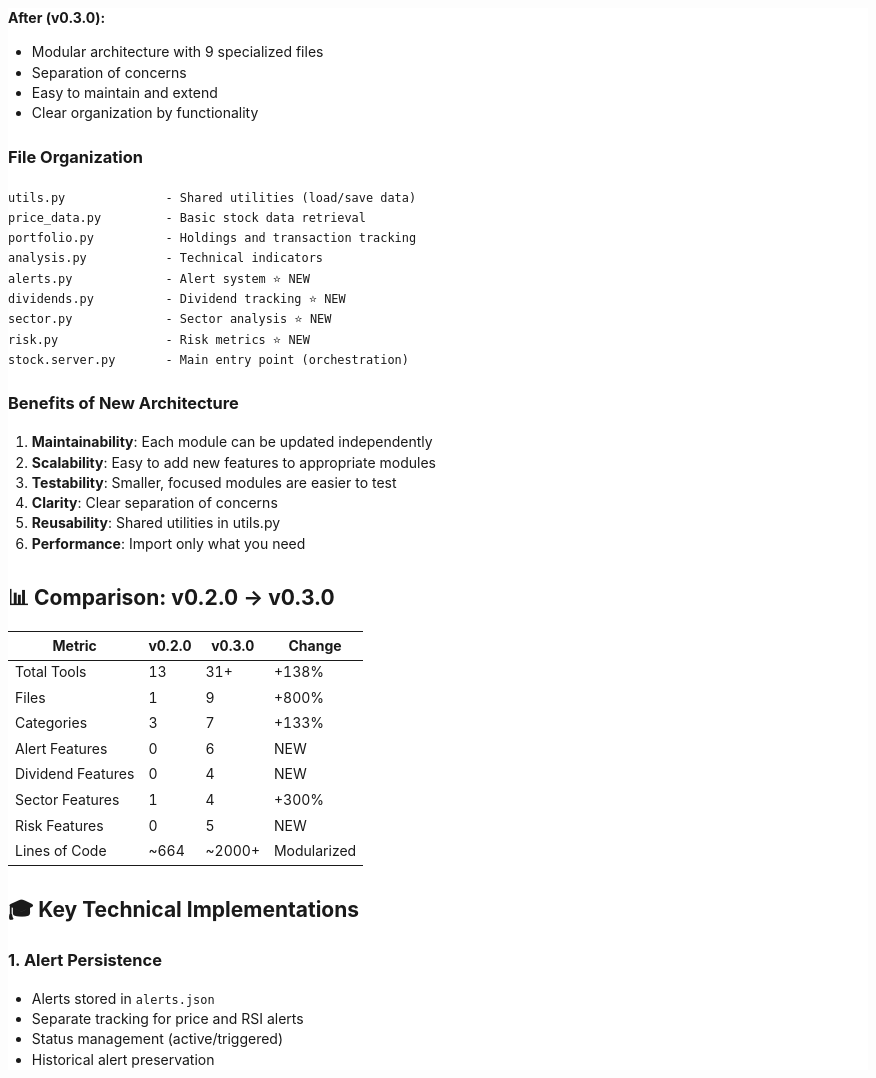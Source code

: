 **After (v0.3.0):**
- Modular architecture with 9 specialized files
- Separation of concerns
- Easy to maintain and extend
- Clear organization by functionality

### File Organization
```
utils.py              - Shared utilities (load/save data)
price_data.py         - Basic stock data retrieval
portfolio.py          - Holdings and transaction tracking
analysis.py           - Technical indicators
alerts.py             - Alert system ⭐ NEW
dividends.py          - Dividend tracking ⭐ NEW
sector.py             - Sector analysis ⭐ NEW
risk.py               - Risk metrics ⭐ NEW
stock.server.py       - Main entry point (orchestration)
```

### Benefits of New Architecture
1. **Maintainability**: Each module can be updated independently
2. **Scalability**: Easy to add new features to appropriate modules
3. **Testability**: Smaller, focused modules are easier to test
4. **Clarity**: Clear separation of concerns
5. **Reusability**: Shared utilities in utils.py
6. **Performance**: Import only what you need

## 📊 Comparison: v0.2.0 → v0.3.0

| Metric | v0.2.0 | v0.3.0 | Change |
|--------|---------|---------|--------|
| Total Tools | 13 | 31+ | +138% |
| Files | 1 | 9 | +800% |
| Categories | 3 | 7 | +133% |
| Alert Features | 0 | 6 | NEW |
| Dividend Features | 0 | 4 | NEW |
| Sector Features | 1 | 4 | +300% |
| Risk Features | 0 | 5 | NEW |
| Lines of Code | ~664 | ~2000+ | Modularized |

## 🎓 Key Technical Implementations

### 1. Alert Persistence
- Alerts stored in `alerts.json`
- Separate tracking for price and RSI alerts
- Status management (active/triggered)
- Historical alert preservation
